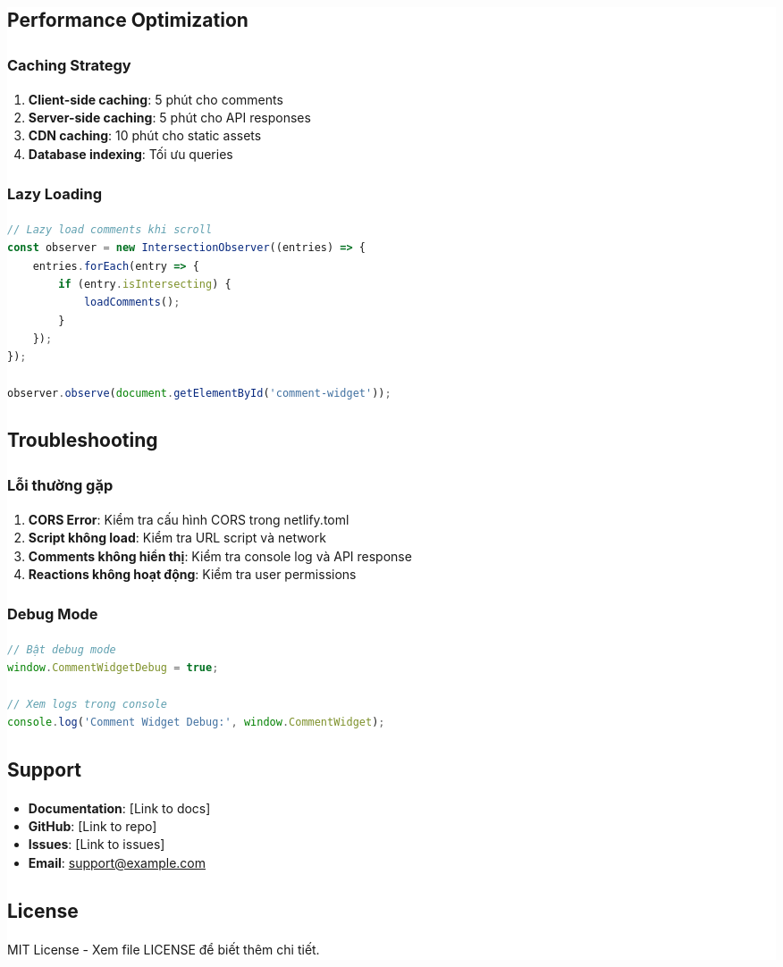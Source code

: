 ## Performance Optimization

### Caching Strategy

1. **Client-side caching**: 5 phút cho comments
2. **Server-side caching**: 5 phút cho API responses
3. **CDN caching**: 10 phút cho static assets
4. **Database indexing**: Tối ưu queries

### Lazy Loading

```javascript
// Lazy load comments khi scroll
const observer = new IntersectionObserver((entries) => {
    entries.forEach(entry => {
        if (entry.isIntersecting) {
            loadComments();
        }
    });
});

observer.observe(document.getElementById('comment-widget'));
```

## Troubleshooting

### Lỗi thường gặp

1. **CORS Error**: Kiểm tra cấu hình CORS trong netlify.toml
2. **Script không load**: Kiểm tra URL script và network
3. **Comments không hiển thị**: Kiểm tra console log và API response
4. **Reactions không hoạt động**: Kiểm tra user permissions

### Debug Mode

```javascript
// Bật debug mode
window.CommentWidgetDebug = true;

// Xem logs trong console
console.log('Comment Widget Debug:', window.CommentWidget);
```

## Support

- **Documentation**: [Link to docs]
- **GitHub**: [Link to repo]
- **Issues**: [Link to issues]
- **Email**: support@example.com

## License

MIT License - Xem file LICENSE để biết thêm chi tiết.

